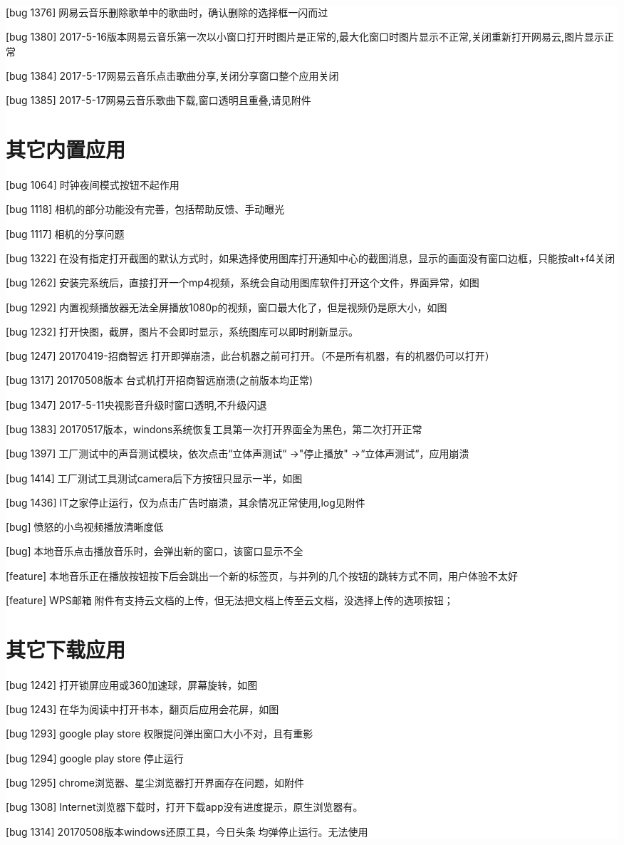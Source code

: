 [bug 1376] 网易云音乐删除歌单中的歌曲时，确认删除的选择框一闪而过

[bug 1380] 2017-5-16版本网易云音乐第一次以小窗口打开时图片是正常的,最大化窗口时图片显示不正常,关闭重新打开网易云,图片显示正常

[bug 1384] 2017-5-17网易云音乐点击歌曲分享,关闭分享窗口整个应用关闭

[bug 1385] 2017-5-17网易云音乐歌曲下载,窗口透明且重叠,请见附件

# 其它内置应用

[bug 1064] 时钟夜间模式按钮不起作用

[bug 1118] 相机的部分功能没有完善，包括帮助反馈、手动曝光

[bug 1117] 相机的分享问题

[bug 1322] 在没有指定打开截图的默认方式时，如果选择使用图库打开通知中心的截图消息，显示的画面没有窗口边框，只能按alt+f4关闭

[bug 1262] 安装完系统后，直接打开一个mp4视频，系统会自动用图库软件打开这个文件，界面异常，如图

[bug 1292] 内置视频播放器无法全屏播放1080p的视频，窗口最大化了，但是视频仍是原大小，如图

[bug 1232] 打开快图，截屏，图片不会即时显示，系统图库可以即时刷新显示。

[bug 1247] 20170419-招商智远 打开即弹崩溃，此台机器之前可打开。（不是所有机器，有的机器仍可以打开）

[bug 1317] 20170508版本 台式机打开招商智远崩溃(之前版本均正常)

[bug 1347] 2017-5-11央视影音升级时窗口透明,不升级闪退

[bug 1383] 20170517版本，windons系统恢复工具第一次打开界面全为黑色，第二次打开正常

[bug 1397] 工厂测试中的声音测试模块，依次点击“立体声测试“ ->"停止播放" ->“立体声测试“，应用崩溃

[bug 1414] 工厂测试工具测试camera后下方按钮只显示一半，如图

[bug 1436] IT之家停止运行，仅为点击广告时崩溃，其余情况正常使用,log见附件

[bug] 愤怒的小鸟视频播放清晰度低

[bug] 本地音乐点击播放音乐时，会弹出新的窗口，该窗口显示不全

[feature] 本地音乐正在播放按钮按下后会跳出一个新的标签页，与并列的几个按钮的跳转方式不同，用户体验不太好

[feature] WPS邮箱 附件有支持云文档的上传，但无法把文档上传至云文档，没选择上传的选项按钮；

# 其它下载应用

[bug 1242] 打开锁屏应用或360加速球，屏幕旋转，如图

[bug 1243] 在华为阅读中打开书本，翻页后应用会花屏，如图

[bug 1293] google play store 权限提问弹出窗口大小不对，且有重影

[bug 1294] google play store 停止运行

[bug 1295] chrome浏览器、星尘浏览器打开界面存在问题，如附件

[bug 1308] Internet浏览器下载时，打开下载app没有进度提示，原生浏览器有。

[bug 1314] 20170508版本windows还原工具，今日头条 均弹停止运行。无法使用
